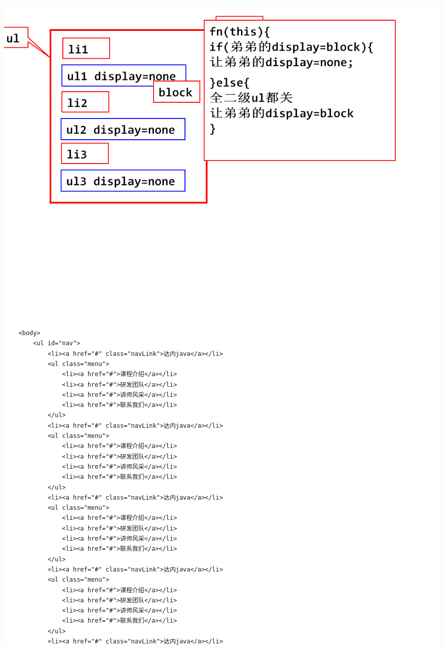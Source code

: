 ![](1.png)

		<body>
			<ul id="nav">
				<li><a href="#" class="navLink">达内java</a></li>
				<ul class="menu">
					<li><a href="#">课程介绍</a></li>
					<li><a href="#">研发团队</a></li>
					<li><a href="#">讲师风采</a></li>
					<li><a href="#">联系我们</a></li>
				</ul>
				<li><a href="#" class="navLink">达内java</a></li>
				<ul class="menu">
					<li><a href="#">课程介绍</a></li>
					<li><a href="#">研发团队</a></li>
					<li><a href="#">讲师风采</a></li>
					<li><a href="#">联系我们</a></li>
				</ul>
				<li><a href="#" class="navLink">达内java</a></li>
				<ul class="menu">
					<li><a href="#">课程介绍</a></li>
					<li><a href="#">研发团队</a></li>
					<li><a href="#">讲师风采</a></li>
					<li><a href="#">联系我们</a></li>
				</ul>
				<li><a href="#" class="navLink">达内java</a></li>
				<ul class="menu">
					<li><a href="#">课程介绍</a></li>
					<li><a href="#">研发团队</a></li>
					<li><a href="#">讲师风采</a></li>
					<li><a href="#">联系我们</a></li>
				</ul>
				<li><a href="#" class="navLink">达内java</a></li>